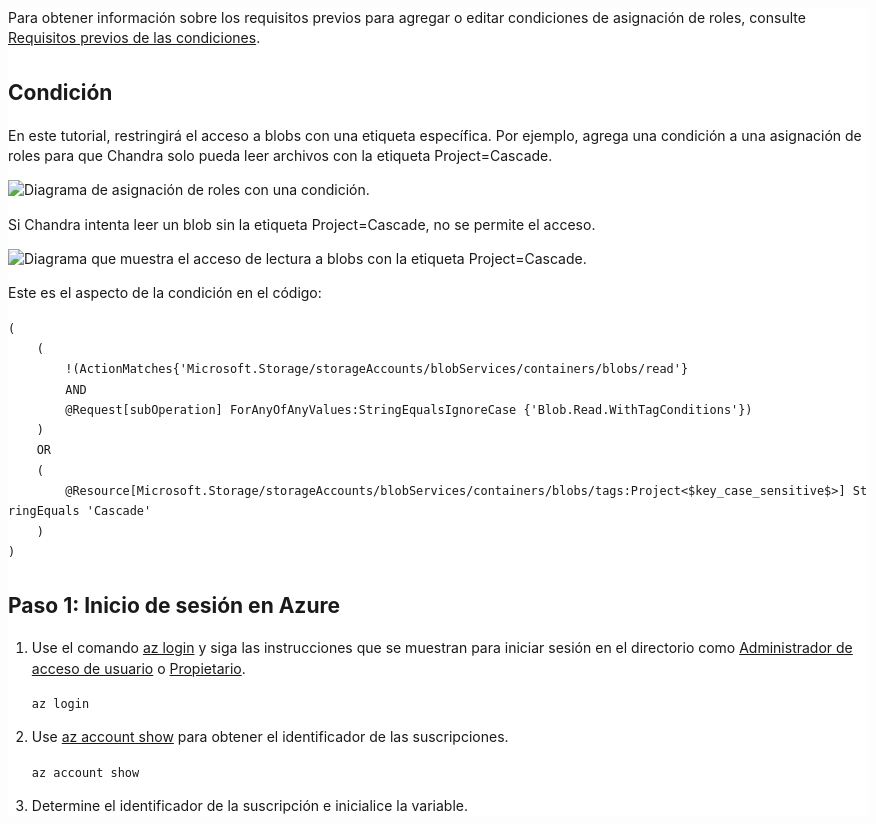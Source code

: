 Para obtener información sobre los requisitos previos para agregar o editar condiciones de asignación de roles, consulte [Requisitos previos de las condiciones](../../role-based-access-control/conditions-prerequisites.md).

## <a name="condition"></a>Condición

En este tutorial, restringirá el acceso a blobs con una etiqueta específica. Por ejemplo, agrega una condición a una asignación de roles para que Chandra solo pueda leer archivos con la etiqueta Project=Cascade.

![Diagrama de asignación de roles con una condición.](./media/shared/condition-role-assignment-rg.png)

Si Chandra intenta leer un blob sin la etiqueta Project=Cascade, no se permite el acceso.

![Diagrama que muestra el acceso de lectura a blobs con la etiqueta Project=Cascade.](./media/shared/condition-access.png)

Este es el aspecto de la condición en el código:

```
(
    (
        !(ActionMatches{'Microsoft.Storage/storageAccounts/blobServices/containers/blobs/read'}
        AND
        @Request[subOperation] ForAnyOfAnyValues:StringEqualsIgnoreCase {'Blob.Read.WithTagConditions'})
    )
    OR
    (
        @Resource[Microsoft.Storage/storageAccounts/blobServices/containers/blobs/tags:Project<$key_case_sensitive$>] StringEquals 'Cascade'
    )
)
```

## <a name="step-1-sign-in-to-azure"></a>Paso 1: Inicio de sesión en Azure

1. Use el comando [az login](/cli/azure/reference-index#az_login) y siga las instrucciones que se muestran para iniciar sesión en el directorio como [Administrador de acceso de usuario](../../role-based-access-control/built-in-roles.md#user-access-administrator) o [Propietario](../../role-based-access-control/built-in-roles.md#owner).

    ```azurecli
    az login
    ```

1. Use [az account show](/cli/azure/account#az_account_show) para obtener el identificador de las suscripciones.

    ```azurecli
    az account show
    ```

1. Determine el identificador de la suscripción e inicialice la variable.
